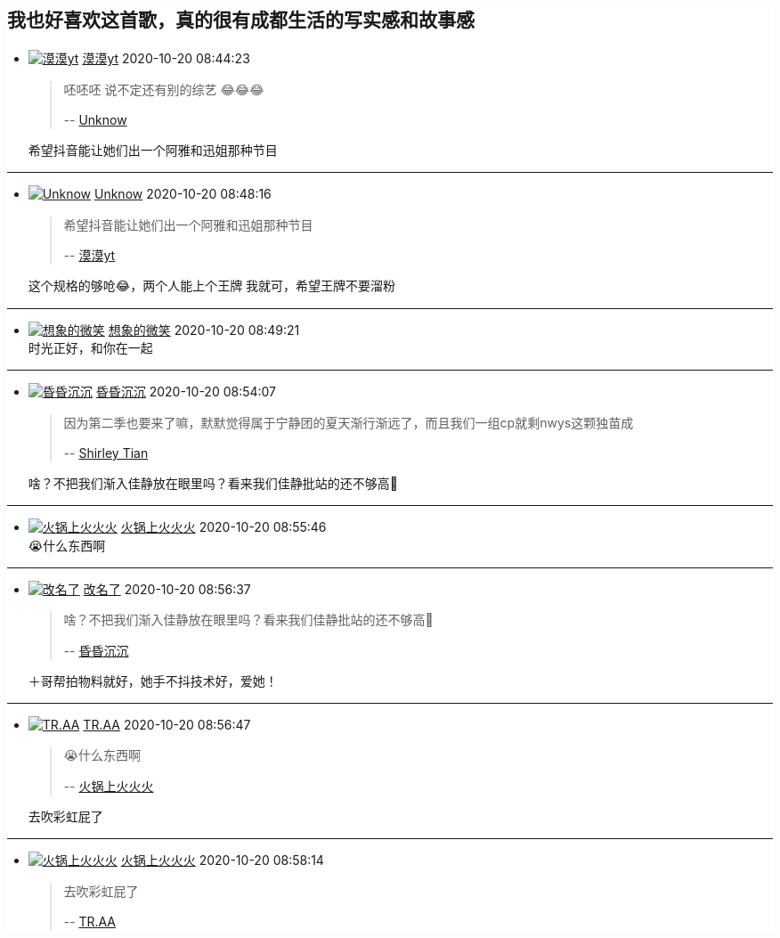   我也好喜欢这首歌，真的很有成都生活的写实感和故事感  
---
* [![漠漠yt](../../image/icon/u223048792-1.jpg)](https://www.douban.com/people/223048792/)    [漠漠yt](https://www.douban.com/people/223048792/)    2020-10-20 08:44:23  
  >呸呸呸 说不定还有别的综艺 😂😂😂  
  >
  >-- [Unknow](https://www.douban.com/people/219306324/)  
  
  希望抖音能让她们出一个阿雅和迅姐那种节目  
---
* [![Unknow](../../image/icon/u219306324-4.jpg)](https://www.douban.com/people/219306324/)    [Unknow](https://www.douban.com/people/219306324/)    2020-10-20 08:48:16  
  >希望抖音能让她们出一个阿雅和迅姐那种节目  
  >
  >-- [漠漠yt](https://www.douban.com/people/223048792/)  
  
  这个规格的够呛😂，两个人能上个王牌 我就可，希望王牌不要溜粉  
---
* [![想象的微笑](../../image/icon/u222545863-1.jpg)](https://www.douban.com/people/222545863/)    [想象的微笑](https://www.douban.com/people/222545863/)    2020-10-20 08:49:21  
  时光正好，和你在一起  
---
* [![昏昏沉沉](../../image/icon/u223180665-2.jpg)](https://www.douban.com/people/223180665/)    [昏昏沉沉](https://www.douban.com/people/223180665/)    2020-10-20 08:54:07  
  >因为第二季也要来了嘛，默默觉得属于宁静团的夏天渐行渐远了，而且我们一组cp就剩nwys这颗独苗成  
  >
  >-- [Shirley Tian](https://www.douban.com/people/150047836/)  
  
  啥？不把我们渐入佳静放在眼里吗？看来我们佳静批站的还不够高🤣  
---
* [![火锅上火火火](../../image/icon/u175305256-1.jpg)](https://www.douban.com/people/175305256/)    [火锅上火火火](https://www.douban.com/people/175305256/)    2020-10-20 08:55:46  
  😭什么东西啊  
---
* [![改名了](../../image/icon/u192157351-3.jpg)](https://www.douban.com/people/192157351/)    [改名了](https://www.douban.com/people/192157351/)    2020-10-20 08:56:37  
  >啥？不把我们渐入佳静放在眼里吗？看来我们佳静批站的还不够高🤣  
  >
  >-- [昏昏沉沉](https://www.douban.com/people/223180665/)  
  
  ＋哥帮拍物料就好，她手不抖技术好，爱她！  
---
* [![TR.AA](../../image/icon/u83426793-6.jpg)](https://www.douban.com/people/sunshine-wewe/)    [TR.AA](https://www.douban.com/people/sunshine-wewe/)    2020-10-20 08:56:47  
  >😭什么东西啊  
  >
  >-- [火锅上火火火](https://www.douban.com/people/175305256/)  
  
  去吹彩虹屁了  
---
* [![火锅上火火火](../../image/icon/u175305256-1.jpg)](https://www.douban.com/people/175305256/)    [火锅上火火火](https://www.douban.com/people/175305256/)    2020-10-20 08:58:14  
  >去吹彩虹屁了  
  >
  >-- [TR.AA](https://www.douban.com/people/sunshine-wewe/)  
  